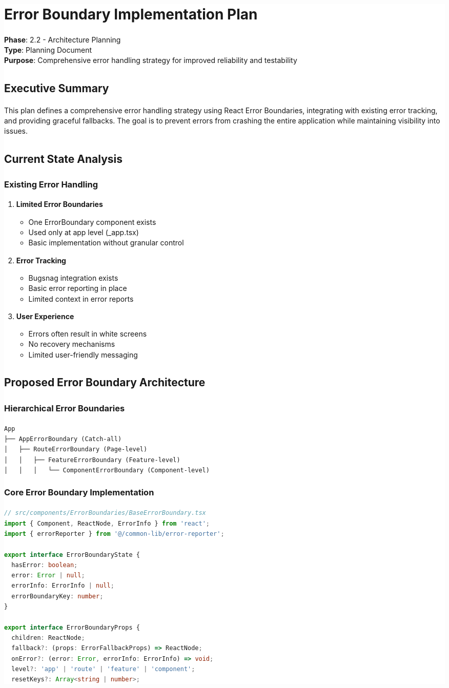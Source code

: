 # Error Boundary Implementation Plan

**Phase**: 2.2 - Architecture Planning  
**Type**: Planning Document  
**Purpose**: Comprehensive error handling strategy for improved reliability and testability

## Executive Summary

This plan defines a comprehensive error handling strategy using React Error Boundaries, integrating with existing error tracking, and providing graceful fallbacks. The goal is to prevent errors from crashing the entire application while maintaining visibility into issues.

## Current State Analysis

### Existing Error Handling

1. **Limited Error Boundaries**
   - One ErrorBoundary component exists
   - Used only at app level (_app.tsx)
   - Basic implementation without granular control

2. **Error Tracking**
   - Bugsnag integration exists
   - Basic error reporting in place
   - Limited context in error reports

3. **User Experience**
   - Errors often result in white screens
   - No recovery mechanisms
   - Limited user-friendly messaging

## Proposed Error Boundary Architecture

### Hierarchical Error Boundaries

```
App
├── AppErrorBoundary (Catch-all)
│   ├── RouteErrorBoundary (Page-level)
│   │   ├── FeatureErrorBoundary (Feature-level)
│   │   │   └── ComponentErrorBoundary (Component-level)
```

### Core Error Boundary Implementation

```typescript
// src/components/ErrorBoundaries/BaseErrorBoundary.tsx
import { Component, ReactNode, ErrorInfo } from 'react';
import { errorReporter } from '@/common-lib/error-reporter';

export interface ErrorBoundaryState {
  hasError: boolean;
  error: Error | null;
  errorInfo: ErrorInfo | null;
  errorBoundaryKey: number;
}

export interface ErrorBoundaryProps {
  children: ReactNode;
  fallback?: (props: ErrorFallbackProps) => ReactNode;
  onError?: (error: Error, errorInfo: ErrorInfo) => void;
  level?: 'app' | 'route' | 'feature' | 'component';
  resetKeys?: Array<string | number>;
```